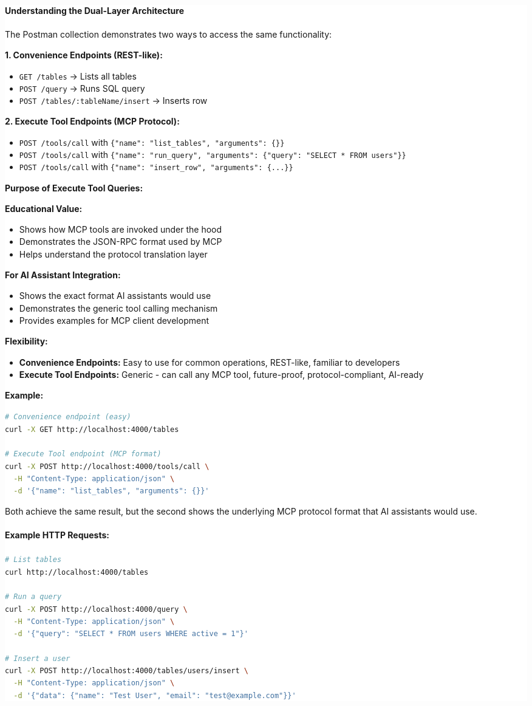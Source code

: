 #### Understanding the Dual-Layer Architecture

The Postman collection demonstrates two ways to access the same functionality:

**1. Convenience Endpoints (REST-like):**
- `GET /tables` → Lists all tables
- `POST /query` → Runs SQL query
- `POST /tables/:tableName/insert` → Inserts row

**2. Execute Tool Endpoints (MCP Protocol):**
- `POST /tools/call` with `{"name": "list_tables", "arguments": {}}`
- `POST /tools/call` with `{"name": "run_query", "arguments": {"query": "SELECT * FROM users"}}`
- `POST /tools/call` with `{"name": "insert_row", "arguments": {...}}`

**Purpose of Execute Tool Queries:**

**Educational Value:**
- Shows how MCP tools are invoked under the hood
- Demonstrates the JSON-RPC format used by MCP
- Helps understand the protocol translation layer

**For AI Assistant Integration:**
- Shows the exact format AI assistants would use
- Demonstrates the generic tool calling mechanism
- Provides examples for MCP client development

**Flexibility:**
- **Convenience Endpoints:** Easy to use for common operations, REST-like, familiar to developers
- **Execute Tool Endpoints:** Generic - can call any MCP tool, future-proof, protocol-compliant, AI-ready

**Example:**
```bash
# Convenience endpoint (easy)
curl -X GET http://localhost:4000/tables

# Execute Tool endpoint (MCP format)
curl -X POST http://localhost:4000/tools/call \
  -H "Content-Type: application/json" \
  -d '{"name": "list_tables", "arguments": {}}'
```

Both achieve the same result, but the second shows the underlying MCP protocol format that AI assistants would use.

#### Example HTTP Requests:

```bash
# List tables
curl http://localhost:4000/tables

# Run a query
curl -X POST http://localhost:4000/query \
  -H "Content-Type: application/json" \
  -d '{"query": "SELECT * FROM users WHERE active = 1"}'

# Insert a user
curl -X POST http://localhost:4000/tables/users/insert \
  -H "Content-Type: application/json" \
  -d '{"data": {"name": "Test User", "email": "test@example.com"}}'
```
